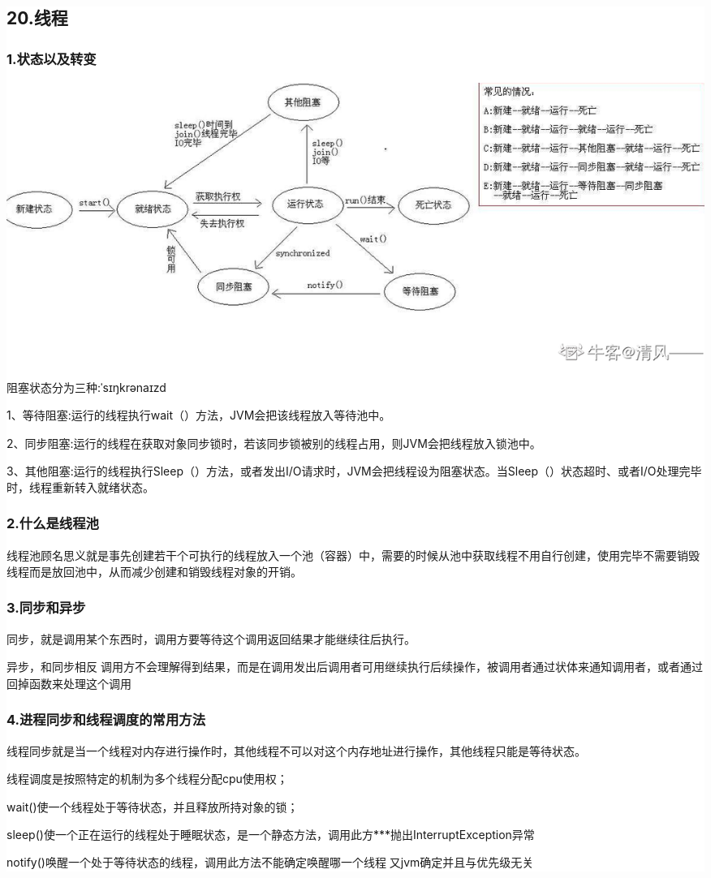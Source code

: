 

## 20.线程

### 1.状态以及转变

![image-20210302150442499](面试题.assets/image-20210302150442499.png)

阻塞状态分为三种:ˈsɪŋkrənaɪzd

1、等待阻塞:运行的线程执行wait（）方法，JVM会把该线程放入等待池中。

2、同步阻塞:运行的线程在获取对象同步锁时，若该同步锁被别的线程占用，则JVM会把线程放入锁池中。

3、其他阻塞:运行的线程执行Sleep（）方法，或者发出I/O请求时，JVM会把线程设为阻塞状态。当Sleep（）状态超时、或者I/O处理完毕时，线程重新转入就绪状态。

### 2.什么是线程池

线程池顾名思义就是事先创建若干个可执行的线程放入一个池（容器）中，需要的时候从池中获取线程不用自行创建，使用完毕不需要销毁线程而是放回池中，从而减少创建和销毁线程对象的开销。

### 3.同步和异步

同步，就是调用某个东西时，调用方要等待这个调用返回结果才能继续往后执行。

异步，和同步相反 调用方不会理解得到结果，而是在调用发出后调用者可用继续执行后续操作，被调用者通过状体来通知调用者，或者通过回掉函数来处理这个调用

### 4.进程同步和线程调度的常用方法

线程同步就是当一个线程对内存进行操作时，其他线程不可以对这个内存地址进行操作，其他线程只能是等待状态。

线程调度是按照特定的机制为多个线程分配cpu使用权；

wait()使一个线程处于等待状态，并且释放所持对象的锁；

sleep()使一个正在运行的线程处于睡眠状态，是一个静态方法，调用此方***抛出InterruptException异常

notify()唤醒一个处于等待状态的线程，调用此方法不能确定唤醒哪一个线程 又jvm确定并且与优先级无关
